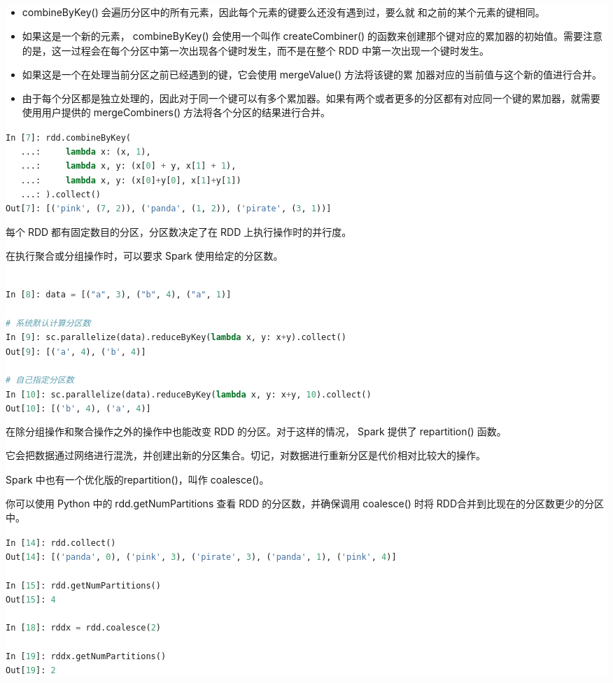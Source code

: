 * combineByKey() 会遍历分区中的所有元素，因此每个元素的键要么还没有遇到过，要么就
  和之前的某个元素的键相同。

* 如果这是一个新的元素， combineByKey() 会使用一个叫作 createCombiner() 的函数来创建那个键对应的累加器的初始值。需要注意的是，这一过程会在每个分区中第一次出现各个键时发生，而不是在整个 RDD 中第一次出现一个键时发生。

* 如果这是一个在处理当前分区之前已经遇到的键，它会使用 mergeValue() 方法将该键的累
  加器对应的当前值与这个新的值进行合并。

* 由于每个分区都是独立处理的，因此对于同一个键可以有多个累加器。如果有两个或者更多的分区都有对应同一个键的累加器，就需要使用用户提供的 mergeCombiners() 方法将各个分区的结果进行合并。

```python
In [7]: rdd.combineByKey(
   ...:     lambda x: (x, 1),
   ...:     lambda x, y: (x[0] + y, x[1] + 1),
   ...:     lambda x, y: (x[0]+y[0], x[1]+y[1])
   ...: ).collect()
Out[7]: [('pink', (7, 2)), ('panda', (1, 2)), ('pirate', (3, 1))]
```

每个 RDD 都有固定数目的分区，分区数决定了在 RDD 上执行操作时的并行度。

在执行聚合或分组操作时，可以要求 Spark 使用给定的分区数。

```python

In [8]: data = [("a", 3), ("b", 4), ("a", 1)]

# 系统默认计算分区数
In [9]: sc.parallelize(data).reduceByKey(lambda x, y: x+y).collect()
Out[9]: [('a', 4), ('b', 4)]

# 自己指定分区数
In [10]: sc.parallelize(data).reduceByKey(lambda x, y: x+y, 10).collect()
Out[10]: [('b', 4), ('a', 4)]

```

在除分组操作和聚合操作之外的操作中也能改变 RDD 的分区。对于这样的情况， Spark 提供了 repartition() 函数。

它会把数据通过网络进行混洗，并创建出新的分区集合。切记，对数据进行重新分区是代价相对比较大的操作。

Spark 中也有一个优化版的repartition()，叫作 coalesce()。

你可以使用 Python 中的 rdd.getNumPartitions 查看 RDD 的分区数，并确保调用 coalesce() 时将 RDD合并到比现在的分区数更少的分区中。

```python
In [14]: rdd.collect()
Out[14]: [('panda', 0), ('pink', 3), ('pirate', 3), ('panda', 1), ('pink', 4)]

In [15]: rdd.getNumPartitions()
Out[15]: 4

In [18]: rddx = rdd.coalesce(2)

In [19]: rddx.getNumPartitions()
Out[19]: 2

```
